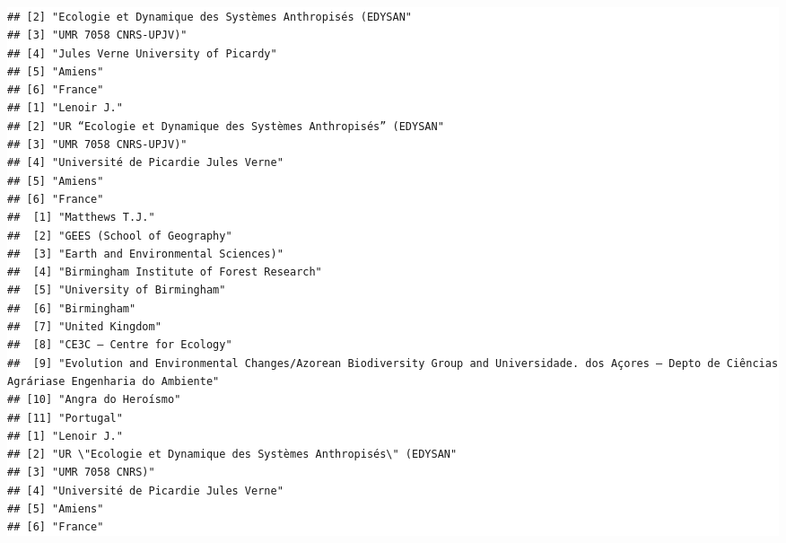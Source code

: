     ## [2] "Ecologie et Dynamique des Systèmes Anthropisés (EDYSAN"
    ## [3] "UMR 7058 CNRS-UPJV)"                                   
    ## [4] "Jules Verne University of Picardy"                     
    ## [5] "Amiens"                                                
    ## [6] "France"                                                
    ## [1] "Lenoir J."                                                  
    ## [2] "UR “Ecologie et Dynamique des Systèmes Anthropisés” (EDYSAN"
    ## [3] "UMR 7058 CNRS-UPJV)"                                        
    ## [4] "Université de Picardie Jules Verne"                         
    ## [5] "Amiens"                                                     
    ## [6] "France"                                                     
    ##  [1] "Matthews T.J."                                                                                                                                   
    ##  [2] "GEES (School of Geography"                                                                                                                       
    ##  [3] "Earth and Environmental Sciences)"                                                                                                               
    ##  [4] "Birmingham Institute of Forest Research"                                                                                                         
    ##  [5] "University of Birmingham"                                                                                                                        
    ##  [6] "Birmingham"                                                                                                                                      
    ##  [7] "United Kingdom"                                                                                                                                  
    ##  [8] "CE3C – Centre for Ecology"                                                                                                                       
    ##  [9] "Evolution and Environmental Changes/Azorean Biodiversity Group and Universidade. dos Açores – Depto de Ciências Agráriase Engenharia do Ambiente"
    ## [10] "Angra do Heroísmo"                                                                                                                               
    ## [11] "Portugal"                                                                                                                                        
    ## [1] "Lenoir J."                                                    
    ## [2] "UR \"Ecologie et Dynamique des Systèmes Anthropisés\" (EDYSAN"
    ## [3] "UMR 7058 CNRS)"                                               
    ## [4] "Université de Picardie Jules Verne"                           
    ## [5] "Amiens"                                                       
    ## [6] "France"                                                       